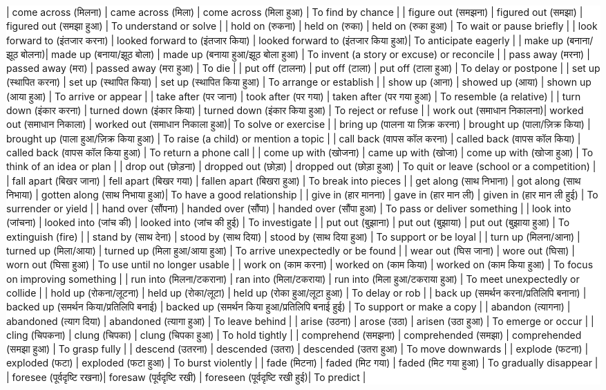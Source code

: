 | come across (मिलना)      | came across (मिला)           | come across (मिला हुआ)       | To find by chance         |
| figure out (समझना)       | figured out (समझा)          | figured out (समझा हुआ)       | To understand or solve    |
| hold on (रुकना)          | held on (रुका)               | held on (रुका हुआ)           | To wait or pause briefly  |
| look forward to (इंतजार करना) | looked forward to (इंतजार किया) | looked forward to (इंतजार किया हुआ)| To anticipate eagerly |
| make up (बनाना/झूठ बोलना)| made up (बनाया/झूठ बोला)    | made up (बनाया हुआ/झूठ बोला हुआ) | To invent (a story or excuse) or reconcile |
| pass away (मरना)         | passed away (मरा)            | passed away (मरा हुआ)        | To die                    |
| put off (टालना)          | put off (टाला)               | put off (टाला हुआ)           | To delay or postpone      |
| set up (स्थापित करना)     | set up (स्थापित किया)         | set up (स्थापित किया हुआ)     | To arrange or establish   |
| show up (आना)            | showed up (आया)              | shown up (आया हुआ)           | To arrive or appear       |
| take after (पर जाना)      | took after (पर गया)          | taken after (पर गया हुआ)     | To resemble (a relative)  |
| turn down (इंकार करना)    | turned down (इंकार किया)     | turned down (इंकार किया हुआ) | To reject or refuse       |
| work out (समाधान निकालना)| worked out (समाधान निकाला)  | worked out (समाधान निकाला हुआ)| To solve or exercise      |
| bring up (पालना या ज़िक्र करना) | brought up (पाला/ज़िक्र किया) | brought up (पाला हुआ/ज़िक्र किया हुआ) | To raise (a child) or mention a topic |
| call back (वापस कॉल करना) | called back (वापस कॉल किया)  | called back (वापस कॉल किया हुआ) | To return a phone call   |
| come up with (खोजना)      | came up with (खोजा)          | come up with (खोजा हुआ)      | To think of an idea or plan |
| drop out (छोड़ना)         | dropped out (छोड़ा)          | dropped out (छोड़ा हुआ)      | To quit or leave (school or a competition) |
| fall apart (बिखर जाना)    | fell apart (बिखर गया)        | fallen apart (बिखरा हुआ)     | To break into pieces      |
| get along (साथ निभाना)    | got along (साथ निभाया)       | gotten along (साथ निभाया हुआ)| To have a good relationship |
| give in (हार मानना)       | gave in (हार मान ली)         | given in (हार मान ली हुई)     | To surrender or yield     |
| hand over (सौंपना)        | handed over (सौंपा)          | handed over (सौंपा हुआ)      | To pass or deliver something |
| look into (जांचना)        | looked into (जांच की)        | looked into (जांच की हुई)    | To investigate            |
| put out (बुझाना)          | put out (बुझाया)             | put out (बुझाया हुआ)         | To extinguish (fire)      |
| stand by (साथ देना)       | stood by (साथ दिया)          | stood by (साथ दिया हुआ)      | To support or be loyal    |
| turn up (मिलना/आना)       | turned up (मिला/आया)         | turned up (मिला हुआ/आया हुआ) | To arrive unexpectedly or be found |
| wear out (घिस जाना)       | wore out (घिसा)              | worn out (घिसा हुआ)          | To use until no longer usable |
| work on (काम करना)        | worked on (काम किया)         | worked on (काम किया हुआ)     | To focus on improving something |
| run into (मिलना/टकराना)   | ran into (मिला/टकराया)       | run into (मिला हुआ/टकराया हुआ) | To meet unexpectedly or collide |
| hold up (रोकना/लूटना)     | held up (रोका/लूटा)          | held up (रोका हुआ/लूटा हुआ)  | To delay or rob           |
| back up (समर्थन करना/प्रतिलिपि बनाना) | backed up (समर्थन किया/प्रतिलिपि बनाई) | backed up (समर्थन किया हुआ/प्रतिलिपि बनाई हुई) | To support or make a copy |
| abandon (त्यागना)        | abandoned (त्याग दिया)       | abandoned (त्यागा हुआ)       | To leave behind           |
| arise (उठना)            | arose (उठा)                 | arisen (उठा हुआ)            | To emerge or occur       |
| cling (चिपकना)          | clung (चिपका)               | clung (चिपका हुआ)           | To hold tightly           |
| comprehend (समझना)      | comprehended (समझा)         | comprehended (समझा हुआ)     | To grasp fully            |
| descend (उतरना)         | descended (उतरा)            | descended (उतरा हुआ)        | To move downwards        |
| explode (फटना)          | exploded (फटा)              | exploded (फटा हुआ)          | To burst violently        |
| fade (मिटना)            | faded (मिट गया)             | faded (मिट गया हुआ)         | To gradually disappear    |
| foresee (पूर्वदृष्टि रखना)| foresaw (पूर्वदृष्टि रखी)   | foreseen (पूर्वदृष्टि रखी हुई)| To predict               |
